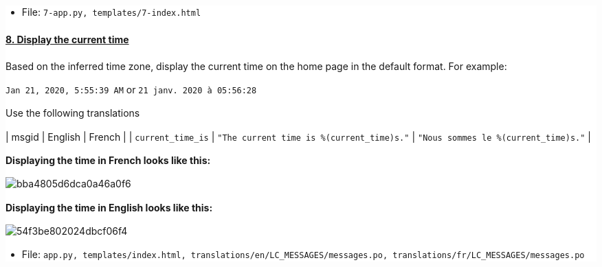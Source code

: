 -   File: `7-app.py, templates/7-index.html`



#### [8. Display the current time](app.py)


Based on the inferred time zone, display the current time on the home page in the default format. For example:

`Jan 21, 2020, 5:55:39 AM` or `21 janv. 2020 à 05:56:28`

Use the following translations

| msgid | English | French |
| `current_time_is` | `"The current time is %(current_time)s."` | `"Nous sommes le %(current_time)s."` |

**Displaying the time in French looks like this:**

<img width="299" alt="bba4805d6dca0a46a0f6" src="https://github.com/mohammedchakir/alx-backend/assets/129831433/c47fcb7c-b3c6-4b12-bb13-76277fa8cbf4">

**Displaying the time in English looks like this:**

<img width="328" alt="54f3be802024dbcf06f4" src="https://github.com/mohammedchakir/alx-backend/assets/129831433/2dd31436-e9de-4e16-95c6-420929a0c4e8">

-   File: `app.py, templates/index.html, translations/en/LC_MESSAGES/messages.po, translations/fr/LC_MESSAGES/messages.po`